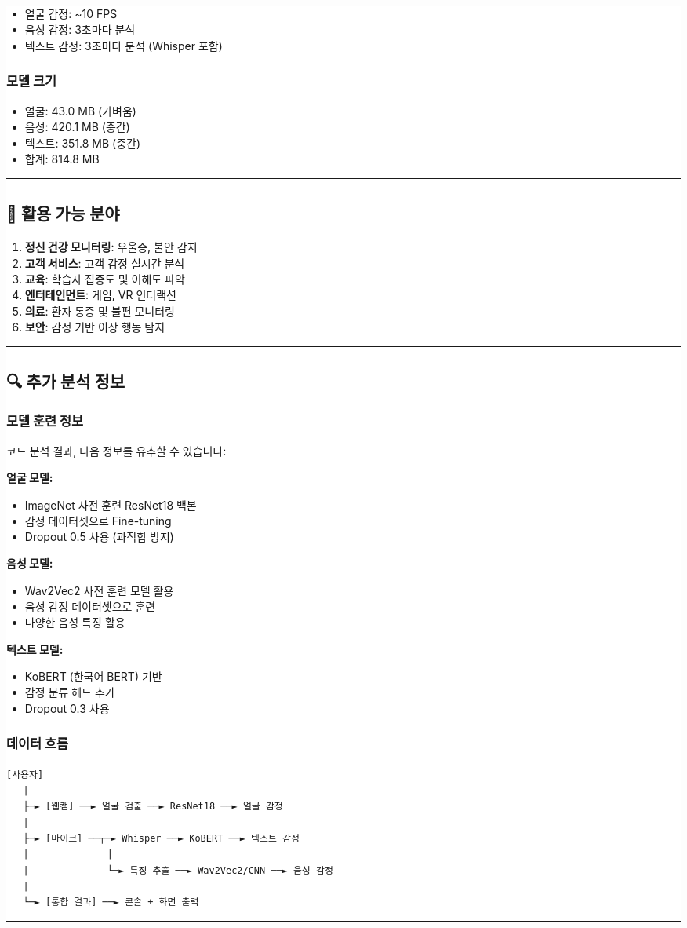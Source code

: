 - 얼굴 감정: ~10 FPS
- 음성 감정: 3초마다 분석
- 텍스트 감정: 3초마다 분석 (Whisper 포함)

### 모델 크기

- 얼굴: 43.0 MB (가벼움)
- 음성: 420.1 MB (중간)
- 텍스트: 351.8 MB (중간)
- 합계: 814.8 MB

---

## 🎯 활용 가능 분야

1. **정신 건강 모니터링**: 우울증, 불안 감지
2. **고객 서비스**: 고객 감정 실시간 분석
3. **교육**: 학습자 집중도 및 이해도 파악
4. **엔터테인먼트**: 게임, VR 인터랙션
5. **의료**: 환자 통증 및 불편 모니터링
6. **보안**: 감정 기반 이상 행동 탐지

---

## 🔍 추가 분석 정보

### 모델 훈련 정보

코드 분석 결과, 다음 정보를 유추할 수 있습니다:

**얼굴 모델:**
- ImageNet 사전 훈련 ResNet18 백본
- 감정 데이터셋으로 Fine-tuning
- Dropout 0.5 사용 (과적합 방지)

**음성 모델:**
- Wav2Vec2 사전 훈련 모델 활용
- 음성 감정 데이터셋으로 훈련
- 다양한 음성 특징 활용

**텍스트 모델:**
- KoBERT (한국어 BERT) 기반
- 감정 분류 헤드 추가
- Dropout 0.3 사용

### 데이터 흐름

```
[사용자]
   |
   ├─► [웹캠] ──► 얼굴 검출 ──► ResNet18 ──► 얼굴 감정
   |
   ├─► [마이크] ──┬─► Whisper ──► KoBERT ──► 텍스트 감정
   |              |
   |              └─► 특징 추출 ──► Wav2Vec2/CNN ──► 음성 감정
   |
   └─► [통합 결과] ──► 콘솔 + 화면 출력
```

---